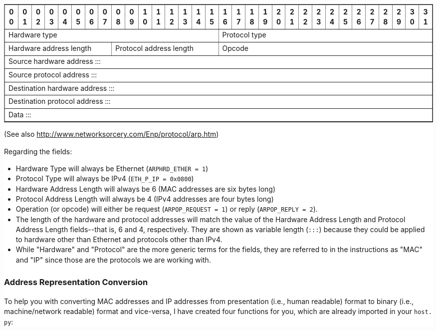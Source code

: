 <table border="1">
<tr>
<th>00</th><th>01</th><th>02</th><th>03</th><th>04</th><th>05</th><th>06</th><th>07</th>
<th>08</th><th>09</th><th>10</th><th>11</th><th>12</th><th>13</th><th>14</th><th>15</th>
<th>16</th><th>17</th><th>18</th><th>19</th><th>20</th><th>21</th><th>22</th><th>23</th>
<th>24</th><th>25</th><th>26</th><th>27</th><th>28</th><th>29</th><th>30</th><th>31</th></tr>
<tr>
<td colspan="16">Hardware type</td>
<td colspan="16">Protocol type</td></tr>
<tr>
<td colspan="8">Hardware address length</td>
<td colspan="8">Protocol address length</td>
<td colspan="16">Opcode</td></tr>
<tr>
<td colspan="32">Source hardware address :::</td></tr>
<tr>
<td colspan="32">Source protocol address :::</td></tr>
<tr>
<td colspan="32">Destination hardware address :::</td></tr>
<tr>
<td colspan="32">Destination protocol address :::</td></tr>
<tr>
<td colspan="32">Data :::</td></tr>
</table>

(See also http://www.networksorcery.com/Enp/protocol/arp.htm)

Regarding the fields:
 - Hardware Type will always be Ethernet (`ARPHRD_ETHER = 1`)
 - Protocol Type will always be IPv4 (`ETH_P_IP = 0x0800`)
 - Hardware Address Length will always be 6 (MAC addresses are six bytes
   long)
 - Protocol Address Length will always be 4 (IPv4 addresses are four bytes
   long)
 - Operation (or opcode) will either be request (`ARPOP_REQUEST = 1`) or reply
   (`ARPOP_REPLY = 2`).
 - The length of the hardware and protocol addresses will match the value of
   the Hardware Address Length and Protocol Address Length fields--that is, 6
   and 4, respectively.  They are shown as variable length (`:::`) because they
   could be applied to hardware other than Ethernet and protocols other than
   IPv4.
 - While "Hardware" and "Protocol" are the more generic terms for the fields,
   they are referred to in the instructions as "MAC" and "IP" since those are
   the protocols we are working with.


### Address Representation Conversion

To help you with converting MAC addresses and IP addresses from presentation
(i.e., human readable) format to binary (i.e., machine/network readable)
format and vice-versa, I have created four functions for you, which are already
imported in your `host.py`:
